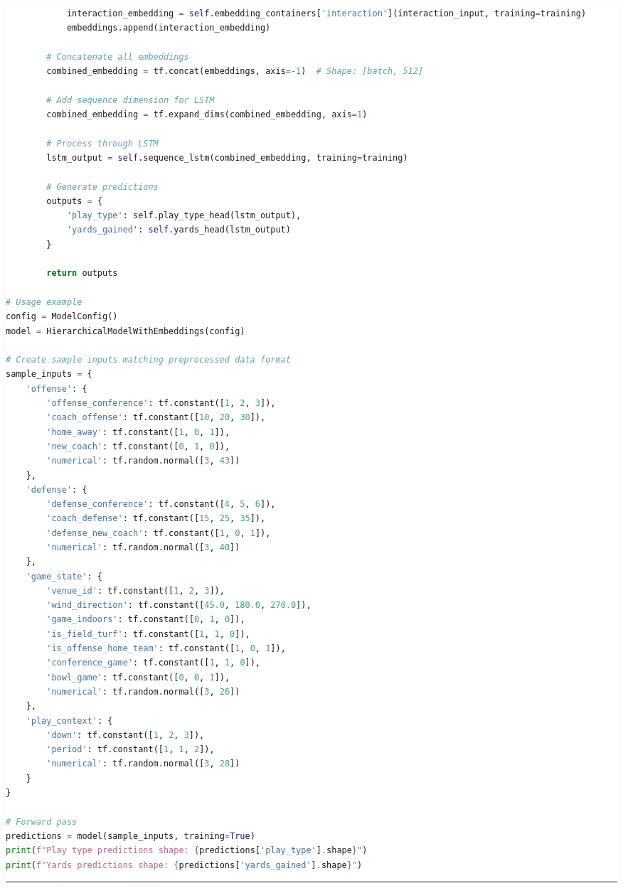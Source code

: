 ```python
            interaction_embedding = self.embedding_containers['interaction'](interaction_input, training=training)
            embeddings.append(interaction_embedding)
        
        # Concatenate all embeddings
        combined_embedding = tf.concat(embeddings, axis=-1)  # Shape: [batch, 512]
        
        # Add sequence dimension for LSTM
        combined_embedding = tf.expand_dims(combined_embedding, axis=1)
        
        # Process through LSTM
        lstm_output = self.sequence_lstm(combined_embedding, training=training)
        
        # Generate predictions
        outputs = {
            'play_type': self.play_type_head(lstm_output),
            'yards_gained': self.yards_head(lstm_output)
        }
        
        return outputs

# Usage example
config = ModelConfig()
model = HierarchicalModelWithEmbeddings(config)

# Create sample inputs matching preprocessed data format
sample_inputs = {
    'offense': {
        'offense_conference': tf.constant([1, 2, 3]),
        'coach_offense': tf.constant([10, 20, 30]),
        'home_away': tf.constant([1, 0, 1]),
        'new_coach': tf.constant([0, 1, 0]),
        'numerical': tf.random.normal([3, 43])
    },
    'defense': {
        'defense_conference': tf.constant([4, 5, 6]),
        'coach_defense': tf.constant([15, 25, 35]),
        'defense_new_coach': tf.constant([1, 0, 1]),
        'numerical': tf.random.normal([3, 40])
    },
    'game_state': {
        'venue_id': tf.constant([1, 2, 3]),
        'wind_direction': tf.constant([45.0, 180.0, 270.0]),
        'game_indoors': tf.constant([0, 1, 0]),
        'is_field_turf': tf.constant([1, 1, 0]),
        'is_offense_home_team': tf.constant([1, 0, 1]),
        'conference_game': tf.constant([1, 1, 0]),
        'bowl_game': tf.constant([0, 0, 1]),
        'numerical': tf.random.normal([3, 26])
    },
    'play_context': {
        'down': tf.constant([1, 2, 3]),
        'period': tf.constant([1, 1, 2]),
        'numerical': tf.random.normal([3, 28])
    }
}

# Forward pass
predictions = model(sample_inputs, training=True)
print(f"Play type predictions shape: {predictions['play_type'].shape}")
print(f"Yards predictions shape: {predictions['yards_gained'].shape}")
```

---